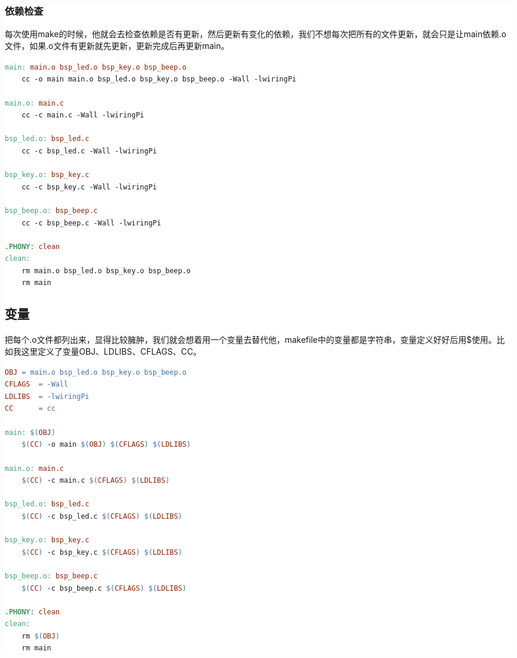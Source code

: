 ### 依赖检查

每次使用make的时候，他就会去检查依赖是否有更新，然后更新有变化的依赖，我们不想每次把所有的文件更新，就会只是让main依赖.o文件，如果.o文件有更新就先更新，更新完成后再更新main。

```makefile
main: main.o bsp_led.o bsp_key.o bsp_beep.o 
	cc -o main main.o bsp_led.o bsp_key.o bsp_beep.o -Wall -lwiringPi 

main.o: main.c 
	cc -c main.c -Wall -lwiringPi

bsp_led.o: bsp_led.c  
	cc -c bsp_led.c -Wall -lwiringPi 

bsp_key.o: bsp_key.c 
	cc -c bsp_key.c -Wall -lwiringPi 

bsp_beep.o: bsp_beep.c 
	cc -c bsp_beep.c -Wall -lwiringPi

.PHONY: clean
clean:
	rm main.o bsp_led.o bsp_key.o bsp_beep.o 
	rm main
```

## 变量

把每个.o文件都列出来，显得比较臃肿，我们就会想着用一个变量去替代他，makefile中的变量都是字符串，变量定义好好后用$使用。比如我这里定义了变量OBJ、LDLIBS、CFLAGS、CC。

```makefile
OBJ = main.o bsp_led.o bsp_key.o bsp_beep.o 
CFLAGS	= -Wall
LDLIBS  = -lwiringPi
CC	    = cc

main: $(OBJ)
	$(CC) -o main $(OBJ) $(CFLAGS) $(LDLIBS)

main.o: main.c 
	$(CC) -c main.c $(CFLAGS) $(LDLIBS)

bsp_led.o: bsp_led.c  
	$(CC) -c bsp_led.c $(CFLAGS) $(LDLIBS)

bsp_key.o: bsp_key.c 
	$(CC) -c bsp_key.c $(CFLAGS) $(LDLIBS)

bsp_beep.o: bsp_beep.c 
	$(CC) -c bsp_beep.c $(CFLAGS) $(LDLIBS)

.PHONY: clean
clean:
	rm $(OBJ) 
	rm main
```
